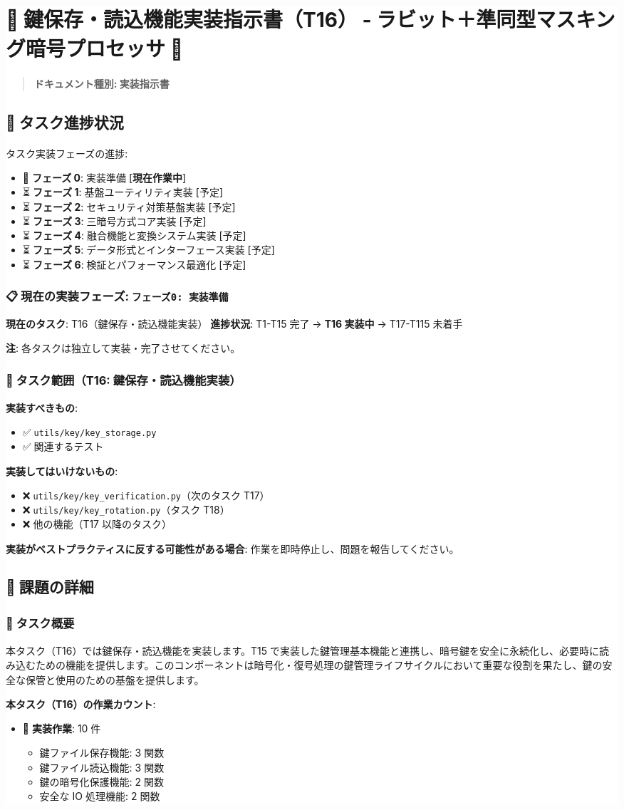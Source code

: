# 📝 鍵保存・読込機能実装指示書（T16） - ラビット＋準同型マスキング暗号プロセッサ 🔐

> **ドキュメント種別: 実装指示書**

## 🌟 タスク進捗状況

タスク実装フェーズの進捗:

- 🔄 **フェーズ 0**: 実装準備 [**現在作業中**]
- ⏳ **フェーズ 1**: 基盤ユーティリティ実装 [予定]
- ⏳ **フェーズ 2**: セキュリティ対策基盤実装 [予定]
- ⏳ **フェーズ 3**: 三暗号方式コア実装 [予定]
- ⏳ **フェーズ 4**: 融合機能と変換システム実装 [予定]
- ⏳ **フェーズ 5**: データ形式とインターフェース実装 [予定]
- ⏳ **フェーズ 6**: 検証とパフォーマンス最適化 [予定]

### 📋 現在の実装フェーズ: `フェーズ0: 実装準備`

**現在のタスク**: T16（鍵保存・読込機能実装）
**進捗状況**: T1-T15 完了 → **T16 実装中** → T17-T115 未着手

**注**: 各タスクは独立して実装・完了させてください。

### 🎯 タスク範囲（T16: 鍵保存・読込機能実装）

**実装すべきもの**:

- ✅ `utils/key/key_storage.py`
- ✅ 関連するテスト

**実装してはいけないもの**:

- ❌ `utils/key/key_verification.py`（次のタスク T17）
- ❌ `utils/key/key_rotation.py`（タスク T18）
- ❌ 他の機能（T17 以降のタスク）

**実装がベストプラクティスに反する可能性がある場合**: 作業を即時停止し、問題を報告してください。

## 📝 課題の詳細

### 🎯 タスク概要

本タスク（T16）では鍵保存・読込機能を実装します。T15 で実装した鍵管理基本機能と連携し、暗号鍵を安全に永続化し、必要時に読み込むための機能を提供します。このコンポーネントは暗号化・復号処理の鍵管理ライフサイクルにおいて重要な役割を果たし、鍵の安全な保管と使用のための基盤を提供します。

**本タスク（T16）の作業カウント**:

- 📝 **実装作業**: 10 件

  - 鍵ファイル保存機能: 3 関数
  - 鍵ファイル読込機能: 3 関数
  - 鍵の暗号化保護機能: 2 関数
  - 安全な IO 処理機能: 2 関数
